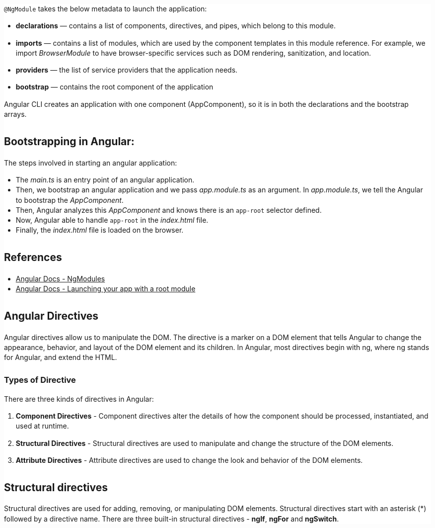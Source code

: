 `@NgModule` takes the below metadata to launch the application:

* **declarations** —  contains a list of components, directives, and pipes, which belong to this module. 

* **imports** —  contains a list of modules, which are used by the component templates in this module reference.  For example, we import *BrowserModule* to have browser-specific services such as DOM rendering, sanitization, and location. 

* **providers** — the list of service providers that the application needs.

* **bootstrap** — contains the root component of the application

Angular CLI creates an application with one component (AppComponent), so it is in both the declarations and the bootstrap arrays.

## Bootstrapping in Angular:

The steps involved in starting an angular application:

* The *main.ts* is an entry point of an angular application.
* Then, we bootstrap an angular application and we pass *app.module.ts* as an argument. In *app.module.ts*, we tell the Angular to bootstrap the *AppComponent*.
* Then, Angular analyzes this *AppComponent* and knows there is an `app-root` selector defined.
* Now, Angular able to handle `app-root` in the *index.html* file.
* Finally, the *index.html* file is loaded on the browser.

## References

* [Angular Docs - NgModules](https://angular.io/guide/ngmodules)
* [Angular Docs - Launching your app with a root module](https://angular.io/guide/bootstrapping)

## Angular Directives

Angular directives allow us to manipulate the DOM. The directive is a marker on a DOM element that tells Angular to change the appearance, behavior, and layout of the DOM element and its children.  In Angular, most directives begin with ng, where ng stands for Angular, and extend the HTML. 

### Types of Directive 

There are three kinds of directives in Angular:

1. **Component Directives** - Component directives alter the details of how the component should be processed, instantiated, and used at runtime. 

2. **Structural Directives** - Structural directives are used to manipulate and change the structure of the DOM elements. 

3. **Attribute Directives** - Attribute directives are used to change the look and behavior of the DOM elements.

## Structural directives

Structural directives are used for adding, removing, or manipulating DOM elements. Structural directives start with an asterisk (*) followed by a directive name.  There are three built-in structural directives - **ngIf**, **ngFor** and **ngSwitch**.
